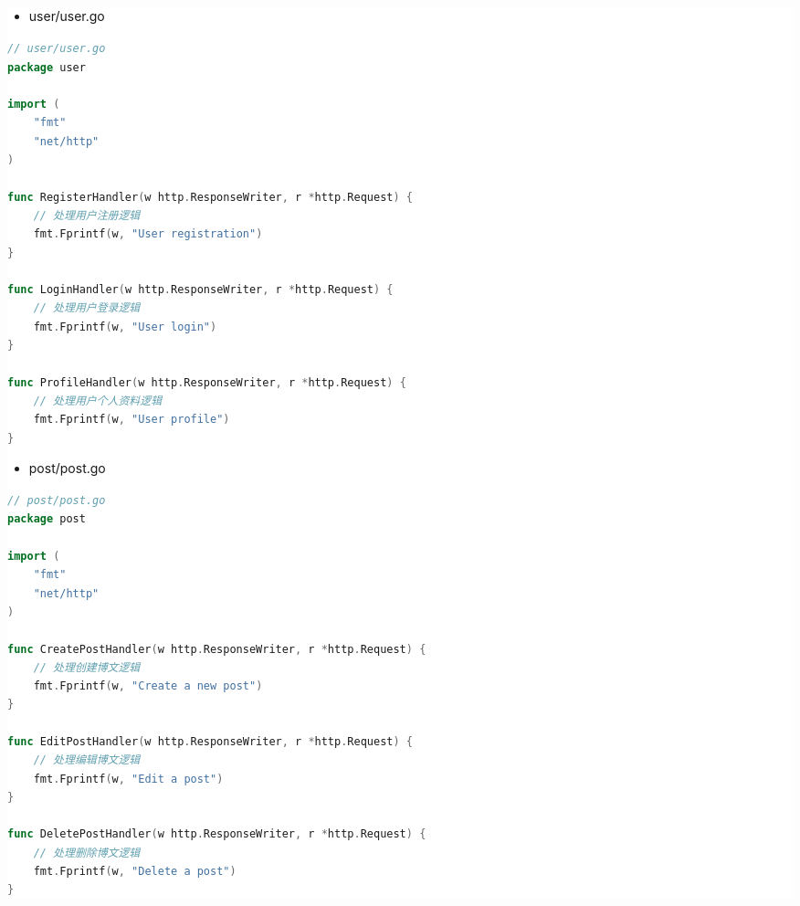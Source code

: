 - user/user.go

```go
// user/user.go
package user

import (
	"fmt"
	"net/http"
)

func RegisterHandler(w http.ResponseWriter, r *http.Request) {
	// 处理用户注册逻辑
	fmt.Fprintf(w, "User registration")
}

func LoginHandler(w http.ResponseWriter, r *http.Request) {
	// 处理用户登录逻辑
	fmt.Fprintf(w, "User login")
}

func ProfileHandler(w http.ResponseWriter, r *http.Request) {
	// 处理用户个人资料逻辑
	fmt.Fprintf(w, "User profile")
}
```

- post/post.go

```go
// post/post.go
package post

import (
	"fmt"
	"net/http"
)

func CreatePostHandler(w http.ResponseWriter, r *http.Request) {
	// 处理创建博文逻辑
	fmt.Fprintf(w, "Create a new post")
}

func EditPostHandler(w http.ResponseWriter, r *http.Request) {
	// 处理编辑博文逻辑
	fmt.Fprintf(w, "Edit a post")
}

func DeletePostHandler(w http.ResponseWriter, r *http.Request) {
	// 处理删除博文逻辑
	fmt.Fprintf(w, "Delete a post")
}
```
